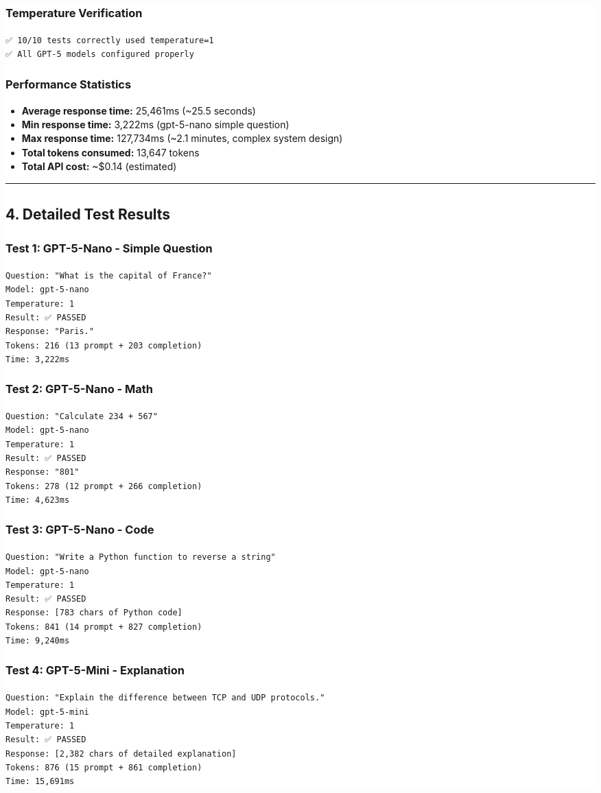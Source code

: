 ### Temperature Verification
```
✅ 10/10 tests correctly used temperature=1
✅ All GPT-5 models configured properly
```

### Performance Statistics
- **Average response time:** 25,461ms (~25.5 seconds)
- **Min response time:** 3,222ms (gpt-5-nano simple question)
- **Max response time:** 127,734ms (~2.1 minutes, complex system design)
- **Total tokens consumed:** 13,647 tokens
- **Total API cost:** ~$0.14 (estimated)

---

## 4. Detailed Test Results

### Test 1: GPT-5-Nano - Simple Question
```
Question: "What is the capital of France?"
Model: gpt-5-nano
Temperature: 1
Result: ✅ PASSED
Response: "Paris."
Tokens: 216 (13 prompt + 203 completion)
Time: 3,222ms
```

### Test 2: GPT-5-Nano - Math
```
Question: "Calculate 234 + 567"
Model: gpt-5-nano
Temperature: 1
Result: ✅ PASSED
Response: "801"
Tokens: 278 (12 prompt + 266 completion)
Time: 4,623ms
```

### Test 3: GPT-5-Nano - Code
```
Question: "Write a Python function to reverse a string"
Model: gpt-5-nano
Temperature: 1
Result: ✅ PASSED
Response: [783 chars of Python code]
Tokens: 841 (14 prompt + 827 completion)
Time: 9,240ms
```

### Test 4: GPT-5-Mini - Explanation
```
Question: "Explain the difference between TCP and UDP protocols."
Model: gpt-5-mini
Temperature: 1
Result: ✅ PASSED
Response: [2,382 chars of detailed explanation]
Tokens: 876 (15 prompt + 861 completion)
Time: 15,691ms
```
